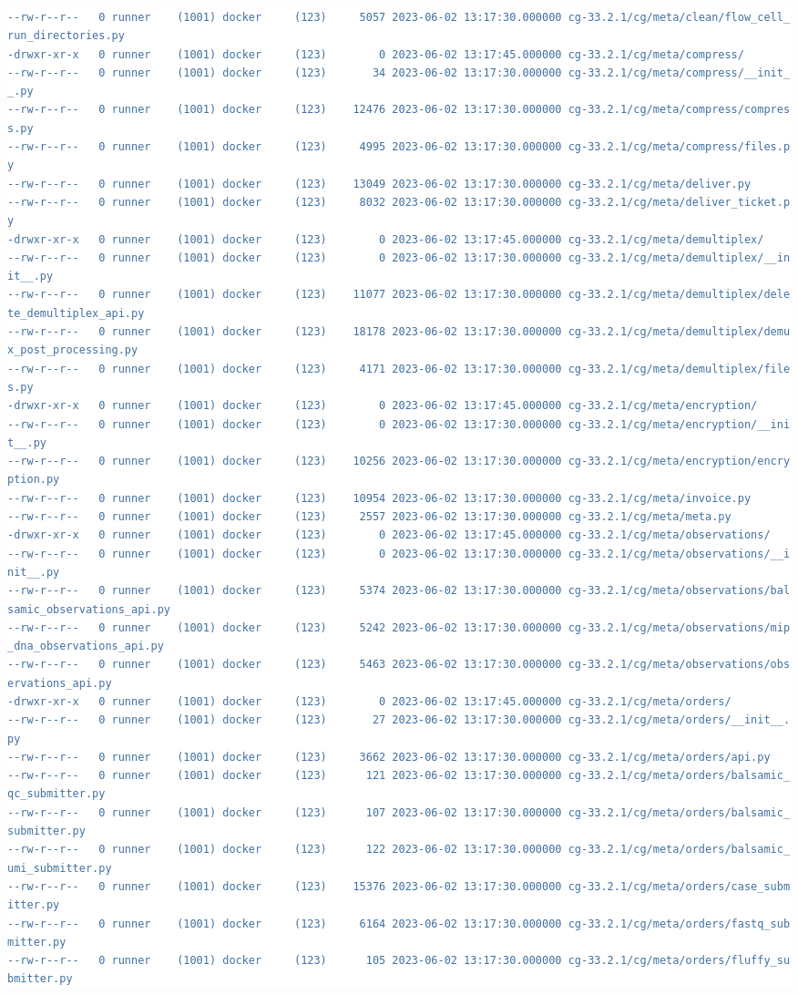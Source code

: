 ```diff
--rw-r--r--   0 runner    (1001) docker     (123)     5057 2023-06-02 13:17:30.000000 cg-33.2.1/cg/meta/clean/flow_cell_run_directories.py
-drwxr-xr-x   0 runner    (1001) docker     (123)        0 2023-06-02 13:17:45.000000 cg-33.2.1/cg/meta/compress/
--rw-r--r--   0 runner    (1001) docker     (123)       34 2023-06-02 13:17:30.000000 cg-33.2.1/cg/meta/compress/__init__.py
--rw-r--r--   0 runner    (1001) docker     (123)    12476 2023-06-02 13:17:30.000000 cg-33.2.1/cg/meta/compress/compress.py
--rw-r--r--   0 runner    (1001) docker     (123)     4995 2023-06-02 13:17:30.000000 cg-33.2.1/cg/meta/compress/files.py
--rw-r--r--   0 runner    (1001) docker     (123)    13049 2023-06-02 13:17:30.000000 cg-33.2.1/cg/meta/deliver.py
--rw-r--r--   0 runner    (1001) docker     (123)     8032 2023-06-02 13:17:30.000000 cg-33.2.1/cg/meta/deliver_ticket.py
-drwxr-xr-x   0 runner    (1001) docker     (123)        0 2023-06-02 13:17:45.000000 cg-33.2.1/cg/meta/demultiplex/
--rw-r--r--   0 runner    (1001) docker     (123)        0 2023-06-02 13:17:30.000000 cg-33.2.1/cg/meta/demultiplex/__init__.py
--rw-r--r--   0 runner    (1001) docker     (123)    11077 2023-06-02 13:17:30.000000 cg-33.2.1/cg/meta/demultiplex/delete_demultiplex_api.py
--rw-r--r--   0 runner    (1001) docker     (123)    18178 2023-06-02 13:17:30.000000 cg-33.2.1/cg/meta/demultiplex/demux_post_processing.py
--rw-r--r--   0 runner    (1001) docker     (123)     4171 2023-06-02 13:17:30.000000 cg-33.2.1/cg/meta/demultiplex/files.py
-drwxr-xr-x   0 runner    (1001) docker     (123)        0 2023-06-02 13:17:45.000000 cg-33.2.1/cg/meta/encryption/
--rw-r--r--   0 runner    (1001) docker     (123)        0 2023-06-02 13:17:30.000000 cg-33.2.1/cg/meta/encryption/__init__.py
--rw-r--r--   0 runner    (1001) docker     (123)    10256 2023-06-02 13:17:30.000000 cg-33.2.1/cg/meta/encryption/encryption.py
--rw-r--r--   0 runner    (1001) docker     (123)    10954 2023-06-02 13:17:30.000000 cg-33.2.1/cg/meta/invoice.py
--rw-r--r--   0 runner    (1001) docker     (123)     2557 2023-06-02 13:17:30.000000 cg-33.2.1/cg/meta/meta.py
-drwxr-xr-x   0 runner    (1001) docker     (123)        0 2023-06-02 13:17:45.000000 cg-33.2.1/cg/meta/observations/
--rw-r--r--   0 runner    (1001) docker     (123)        0 2023-06-02 13:17:30.000000 cg-33.2.1/cg/meta/observations/__init__.py
--rw-r--r--   0 runner    (1001) docker     (123)     5374 2023-06-02 13:17:30.000000 cg-33.2.1/cg/meta/observations/balsamic_observations_api.py
--rw-r--r--   0 runner    (1001) docker     (123)     5242 2023-06-02 13:17:30.000000 cg-33.2.1/cg/meta/observations/mip_dna_observations_api.py
--rw-r--r--   0 runner    (1001) docker     (123)     5463 2023-06-02 13:17:30.000000 cg-33.2.1/cg/meta/observations/observations_api.py
-drwxr-xr-x   0 runner    (1001) docker     (123)        0 2023-06-02 13:17:45.000000 cg-33.2.1/cg/meta/orders/
--rw-r--r--   0 runner    (1001) docker     (123)       27 2023-06-02 13:17:30.000000 cg-33.2.1/cg/meta/orders/__init__.py
--rw-r--r--   0 runner    (1001) docker     (123)     3662 2023-06-02 13:17:30.000000 cg-33.2.1/cg/meta/orders/api.py
--rw-r--r--   0 runner    (1001) docker     (123)      121 2023-06-02 13:17:30.000000 cg-33.2.1/cg/meta/orders/balsamic_qc_submitter.py
--rw-r--r--   0 runner    (1001) docker     (123)      107 2023-06-02 13:17:30.000000 cg-33.2.1/cg/meta/orders/balsamic_submitter.py
--rw-r--r--   0 runner    (1001) docker     (123)      122 2023-06-02 13:17:30.000000 cg-33.2.1/cg/meta/orders/balsamic_umi_submitter.py
--rw-r--r--   0 runner    (1001) docker     (123)    15376 2023-06-02 13:17:30.000000 cg-33.2.1/cg/meta/orders/case_submitter.py
--rw-r--r--   0 runner    (1001) docker     (123)     6164 2023-06-02 13:17:30.000000 cg-33.2.1/cg/meta/orders/fastq_submitter.py
--rw-r--r--   0 runner    (1001) docker     (123)      105 2023-06-02 13:17:30.000000 cg-33.2.1/cg/meta/orders/fluffy_submitter.py
```